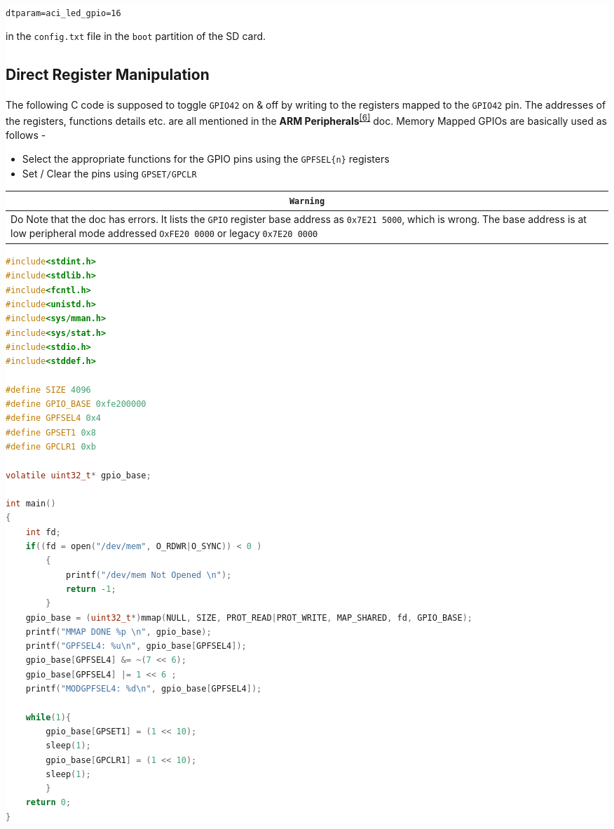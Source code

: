 ```
dtparam=aci_led_gpio=16
```

in the `config.txt` file in the `boot` partition of the SD card.

## Direct Register Manipulation

The following C code is supposed to toggle `GPIO42` on & off by writing to the registers mapped to the `GPIO42` pin. The addresses of the registers, functions details etc. are all mentioned in the **ARM Peripherals**<sup>[[6]](https://www.raspberrypi.org/documentation/hardware/raspberrypi/bcm2711/rpi_DATA_2711_1p0.pdf)</sup> doc. Memory Mapped GPIOs are basically used as follows -

- Select the appropriate functions for the GPIO pins using the `GPFSEL{n}` registers
- Set / Clear the pins using `GPSET/GPCLR`

| `Warning`                                                                                                                                                                                               |
| ------------------------------------------------------------------------------------------------------------------------------------------------------------------------------------------------------- |
| Do Note that the doc has errors. It lists the `GPIO` register base address as `0x7E21 5000`, which is wrong. The base address is at low peripheral mode addressed `OxFE20 0000` or legacy `0x7E20 0000` |

```C
#include<stdint.h>
#include<stdlib.h>
#include<fcntl.h>
#include<unistd.h>
#include<sys/mman.h>
#include<sys/stat.h>
#include<stdio.h>
#include<stddef.h>

#define SIZE 4096
#define GPIO_BASE 0xfe200000
#define GPFSEL4 0x4
#define GPSET1 0x8
#define GPCLR1 0xb

volatile uint32_t* gpio_base;

int main()
{
	int fd;
	if((fd = open("/dev/mem", O_RDWR|O_SYNC)) < 0 )
		{
			printf("/dev/mem Not Opened \n");
			return -1;
		}
	gpio_base = (uint32_t*)mmap(NULL, SIZE, PROT_READ|PROT_WRITE, MAP_SHARED, fd, GPIO_BASE);
	printf("MMAP DONE %p \n", gpio_base);
	printf("GPFSEL4: %u\n", gpio_base[GPFSEL4]);
	gpio_base[GPFSEL4] &= ~(7 << 6);
	gpio_base[GPFSEL4] |= 1 << 6 ;
	printf("MODGPFSEL4: %d\n", gpio_base[GPFSEL4]);

	while(1){
		gpio_base[GPSET1] = (1 << 10);
		sleep(1);
		gpio_base[GPCLR1] = (1 << 10);
		sleep(1);
		}
	return 0;
}

```
